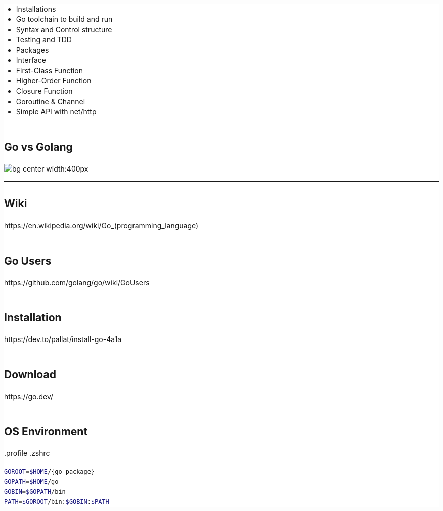 - Installations
- Go toolchain to build and run
- Syntax and Control structure
- Testing and TDD
- Packages
- Interface
- First-Class Function
- Higher-Order Function
- Closure Function
- Goroutine & Channel
- Simple API with net/http

---

## Go vs Golang

![bg center width:400px](https://go.dev/images/gophers/wrench.svg)

---

## Wiki

https://en.wikipedia.org/wiki/Go_(programming_language)

---

## Go Users

https://github.com/golang/go/wiki/GoUsers

---

## Installation

https://dev.to/pallat/install-go-4a1a

---

## Download

https://go.dev/

---

## OS Environment

.profile .zshrc

```sh
GOROOT=$HOME/{go package}
GOPATH=$HOME/go
GOBIN=$GOPATH/bin
PATH=$GOROOT/bin:$GOBIN:$PATH
```
